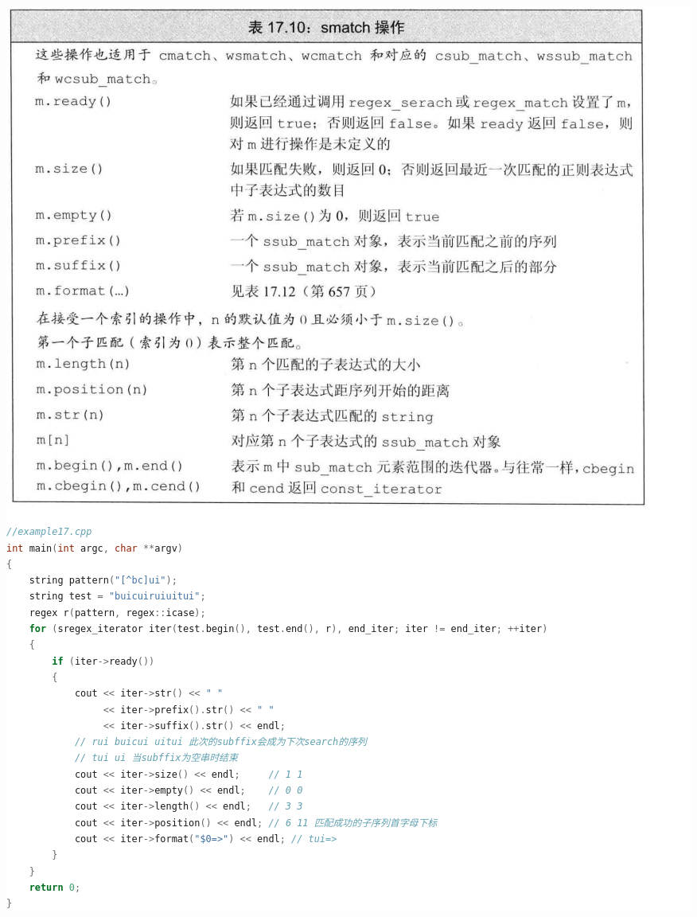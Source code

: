 ![smatch操作](<../../../.gitbook/assets/屏幕截图 2022-07-24 162117.jpg>)

```cpp
//example17.cpp
int main(int argc, char **argv)
{
    string pattern("[^bc]ui");
    string test = "buicuiruiuitui";
    regex r(pattern, regex::icase);
    for (sregex_iterator iter(test.begin(), test.end(), r), end_iter; iter != end_iter; ++iter)
    {
        if (iter->ready())
        {
            cout << iter->str() << " "
                 << iter->prefix().str() << " "
                 << iter->suffix().str() << endl;
            // rui buicui uitui 此次的subffix会成为下次search的序列
            // tui ui 当subffix为空串时结束
            cout << iter->size() << endl;     // 1 1
            cout << iter->empty() << endl;    // 0 0
            cout << iter->length() << endl;   // 3 3
            cout << iter->position() << endl; // 6 11 匹配成功的子序列首字母下标
            cout << iter->format("$0=>") << endl; // tui=>
        }
    }
    return 0;
}
```
